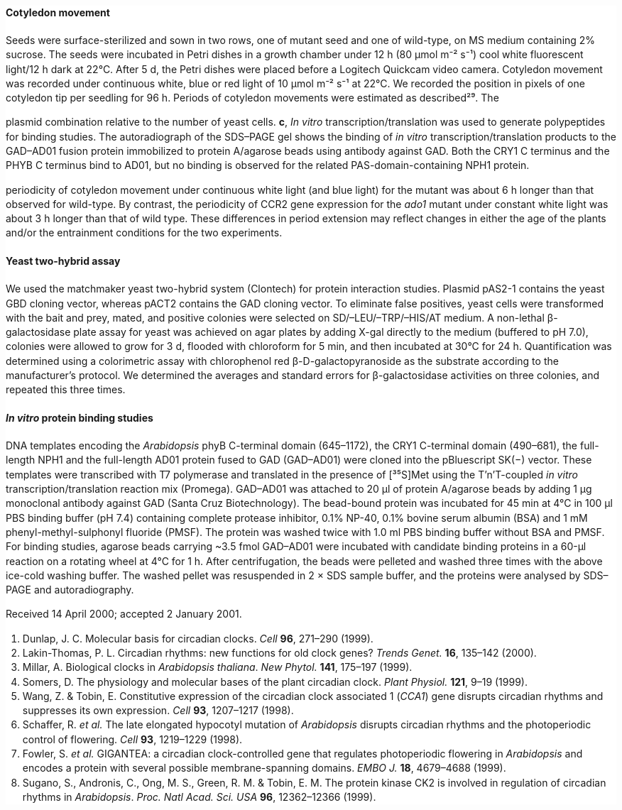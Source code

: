 #### Cotyledon movement
Seeds were surface-sterilized and sown in two rows, one of mutant seed and one of wild-type, on MS medium containing 2% sucrose. The seeds were incubated in Petri dishes in a growth chamber under 12 h (80 μmol m⁻² s⁻¹) cool white fluorescent light/12 h dark at 22°C. After 5 d, the Petri dishes were placed before a Logitech Quickcam video camera. Cotyledon movement was recorded under continuous white, blue or red light of 10 μmol m⁻² s⁻¹ at 22°C. We recorded the position in pixels of one cotyledon tip per seedling for 96 h. Periods of cotyledon movements were estimated as described²⁹. The

plasmid combination relative to the number of yeast cells. **c**, *In vitro* transcription/translation was used to generate polypeptides for binding studies. The autoradiograph of the SDS–PAGE gel shows the binding of *in vitro* transcription/translation products to the GAD–AD01 fusion protein immobilized to protein A/agarose beads using antibody against GAD. Both the CRY1 C terminus and the PHYB C terminus bind to AD01, but no binding is observed for the related PAS-domain-containing NPH1 protein.

periodicity of cotyledon movement under continuous white light (and blue light) for the mutant was about 6 h longer than that observed for wild-type. By contrast, the periodicity of CCR2 gene expression for the *ado1* mutant under constant white light was about 3 h longer than that of wild type. These differences in period extension may reflect changes in either the age of the plants and/or the entrainment conditions for the two experiments.

#### Yeast two-hybrid assay
We used the matchmaker yeast two-hybrid system (Clontech) for protein interaction studies. Plasmid pAS2-1 contains the yeast GBD cloning vector, whereas pACT2 contains the GAD cloning vector. To eliminate false positives, yeast cells were transformed with the bait and prey, mated, and positive colonies were selected on SD/–LEU/–TRP/–HIS/AT medium. A non-lethal β-galactosidase plate assay for yeast was achieved on agar plates by adding X-gal directly to the medium (buffered to pH 7.0), colonies were allowed to grow for 3 d, flooded with chloroform for 5 min, and then incubated at 30°C for 24 h. Quantification was determined using a colorimetric assay with chlorophenol red β-D-galactopyranoside as the substrate according to the manufacturer’s protocol. We determined the averages and standard errors for β-galactosidase activities on three colonies, and repeated this three times.

#### *In vitro* protein binding studies
DNA templates encoding the *Arabidopsis* phyB C-terminal domain (645–1172), the CRY1 C-terminal domain (490–681), the full-length NPH1 and the full-length AD01 protein fused to GAD (GAD–AD01) were cloned into the pBluescript SK(−) vector. These templates were transcribed with T7 polymerase and translated in the presence of [³⁵S]Met using the T’n’T-coupled *in vitro* transcription/translation reaction mix (Promega). GAD–AD01 was attached to 20 μl of protein A/agarose beads by adding 1 μg monoclonal antibody against GAD (Santa Cruz Biotechnology). The bead-bound protein was incubated for 45 min at 4°C in 100 μl PBS binding buffer (pH 7.4) containing complete protease inhibitor, 0.1% NP-40, 0.1% bovine serum albumin (BSA) and 1 mM phenyl-methyl-sulphonyl fluoride (PMSF). The protein was washed twice with 1.0 ml PBS binding buffer without BSA and PMSF. For binding studies, agarose beads carrying ~3.5 fmol GAD–AD01 were incubated with candidate binding proteins in a 60-μl reaction on a rotating wheel at 4°C for 1 h. After centrifugation, the beads were pelleted and washed three times with the above ice-cold washing buffer. The washed pellet was resuspended in 2 × SDS sample buffer, and the proteins were analysed by SDS–PAGE and autoradiography.

Received 14 April 2000; accepted 2 January 2001.

1. Dunlap, J. C. Molecular basis for circadian clocks. *Cell* **96**, 271–290 (1999).
2. Lakin-Thomas, P. L. Circadian rhythms: new functions for old clock genes? *Trends Genet.* **16**, 135–142 (2000).
3. Millar, A. Biological clocks in *Arabidopsis thaliana*. *New Phytol.* **141**, 175–197 (1999).
4. Somers, D. The physiology and molecular bases of the plant circadian clock. *Plant Physiol.* **121**, 9–19 (1999).
5. Wang, Z. & Tobin, E. Constitutive expression of the circadian clock associated 1 (*CCA1*) gene disrupts circadian rhythms and suppresses its own expression. *Cell* **93**, 1207–1217 (1998).
6. Schaffer, R. *et al.* The late elongated hypocotyl mutation of *Arabidopsis* disrupts circadian rhythms and the photoperiodic control of flowering. *Cell* **93**, 1219–1229 (1998).
7. Fowler, S. *et al.* GIGANTEA: a circadian clock-controlled gene that regulates photoperiodic flowering in *Arabidopsis* and encodes a protein with several possible membrane-spanning domains. *EMBO J.* **18**, 4679–4688 (1999).
8. Sugano, S., Andronis, C., Ong, M. S., Green, R. M. & Tobin, E. M. The protein kinase CK2 is involved in regulation of circadian rhythms in *Arabidopsis*. *Proc. Natl Acad. Sci. USA* **96**, 12362–12366 (1999).